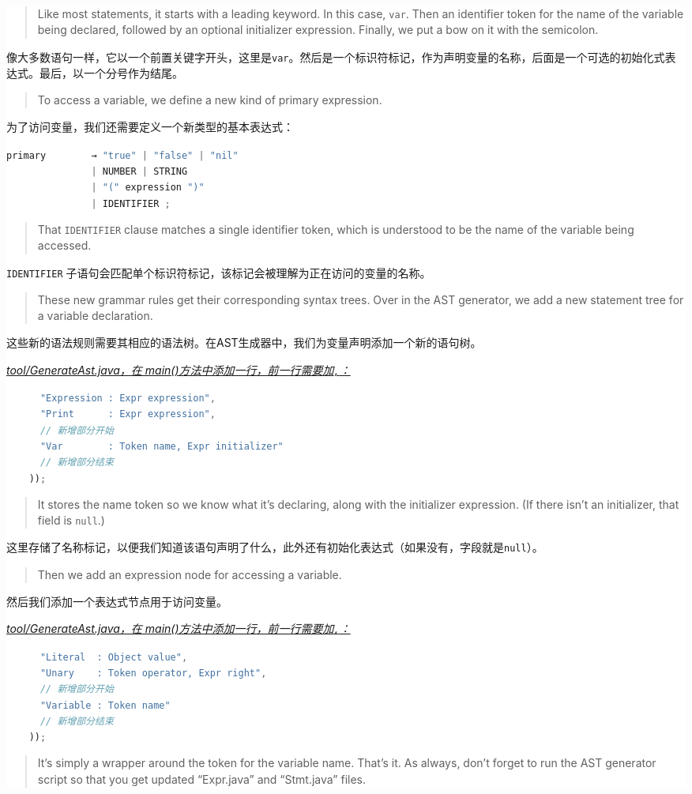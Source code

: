 > Like most statements, it starts with a leading keyword. In this case, `var`. Then an identifier token for the name of the variable being declared, followed by an optional initializer expression. Finally, we put a bow on it with the semicolon.

像大多数语句一样，它以一个前置关键字开头，这里是`var`。然后是一个标识符标记，作为声明变量的名称，后面是一个可选的初始化式表达式。最后，以一个分号作为结尾。

> To access a variable, we define a new kind of primary expression.

为了访问变量，我们还需要定义一个新类型的基本表达式：

```javascript
primary        → "true" | "false" | "nil"
               | NUMBER | STRING
               | "(" expression ")"
               | IDENTIFIER ;
```

> That `IDENTIFIER` clause matches a single identifier token, which is understood to be the name of the variable being accessed.

 `IDENTIFIER` 子语句会匹配单个标识符标记，该标记会被理解为正在访问的变量的名称。

> These new grammar rules get their corresponding syntax trees. Over in the AST generator, we add a new statement tree for a variable declaration.

这些新的语法规则需要其相应的语法树。在AST生成器中，我们为变量声明添加一个新的语句树。

*<u>tool/GenerateAst.java，在 main()方法中添加一行，前一行需要加`,`：</u>*

```java
      "Expression : Expr expression",
      "Print      : Expr expression",
      // 新增部分开始
      "Var        : Token name, Expr initializer"
      // 新增部分结束
    ));
```

> It stores the name token so we know what it’s declaring, along with the initializer expression. (If there isn’t an initializer, that field is `null`.)

这里存储了名称标记，以便我们知道该语句声明了什么，此外还有初始化表达式（如果没有，字段就是`null`）。

> Then we add an expression node for accessing a variable.

然后我们添加一个表达式节点用于访问变量。

*<u>tool/GenerateAst.java，在 main()方法中添加一行，前一行需要加`,`：</u>*

```javascript
      "Literal  : Object value",
      "Unary    : Token operator, Expr right",
      // 新增部分开始
      "Variable : Token name"
      // 新增部分结束
    ));
```

> It’s simply a wrapper around the token for the variable name. That’s it. As always, don’t forget to run the AST generator script so that you get updated “Expr.java” and “Stmt.java” files.
